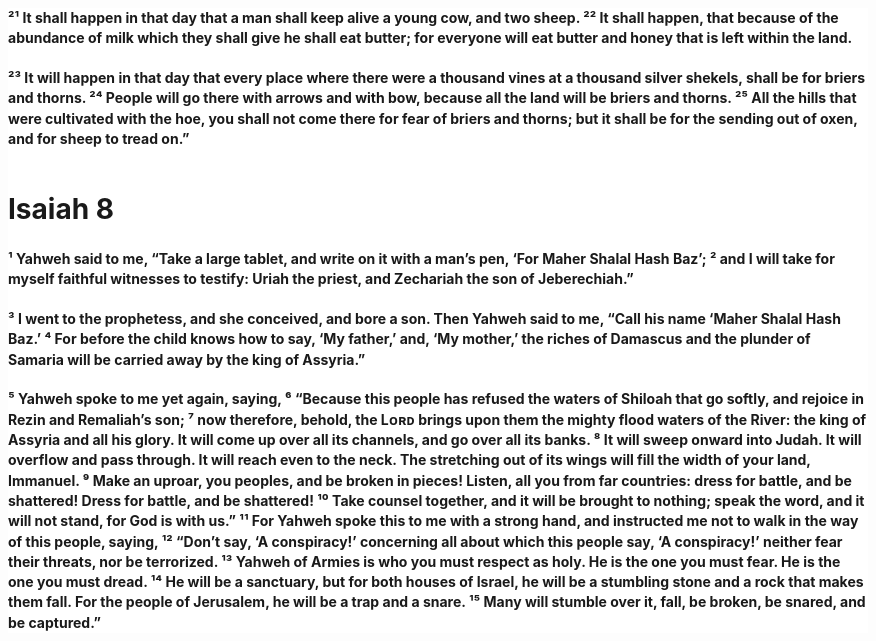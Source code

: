 
#### ²¹ It shall happen in that day that a man shall keep alive a young cow, and two sheep. ²² It shall happen, that because of the abundance of milk which they shall give he shall eat butter; for everyone will eat butter and honey that is left within the land. 


#### ²³ It will happen in that day that every place where there were a thousand vines at a thousand silver shekels, shall be for briers and thorns. ²⁴ People will go there with arrows and with bow, because all the land will be briers and thorns. ²⁵ All the hills that were cultivated with the hoe, you shall not come there for fear of briers and thorns; but it shall be for the sending out of oxen, and for sheep to tread on.” 

# Isaiah 8

#### ¹ Yahweh said to me, “Take a large tablet, and write on it with a man’s pen, ‘For Maher Shalal Hash Baz’; ² and I will take for myself faithful witnesses to testify: Uriah the priest, and Zechariah the son of Jeberechiah.” 


#### ³ I went to the prophetess, and she conceived, and bore a son. Then Yahweh said to me, “Call his name ‘Maher Shalal Hash Baz.’ ⁴ For before the child knows how to say, ‘My father,’ and, ‘My mother,’ the riches of Damascus and the plunder of Samaria will be carried away by the king of Assyria.” 


#### ⁵ Yahweh spoke to me yet again, saying, ⁶ “Because this people has refused the waters of Shiloah that go softly, and rejoice in Rezin and Remaliah’s son; ⁷ now therefore, behold, the Lᴏʀᴅ brings upon them the mighty flood waters of the River: the king of Assyria and all his glory. It will come up over all its channels, and go over all its banks. ⁸ It will sweep onward into Judah. It will overflow and pass through. It will reach even to the neck. The stretching out of its wings will fill the width of your land, Immanuel. ⁹ Make an uproar, you peoples, and be broken in pieces! Listen, all you from far countries: dress for battle, and be shattered! Dress for battle, and be shattered! ¹⁰ Take counsel together, and it will be brought to nothing; speak the word, and it will not stand, for God is with us.” ¹¹ For Yahweh spoke this to me with a strong hand, and instructed me not to walk in the way of this people, saying, ¹² “Don’t say, ‘A conspiracy!’ concerning all about which this people say, ‘A conspiracy!’ neither fear their threats, nor be terrorized. ¹³ Yahweh of Armies is who you must respect as holy. He is the one you must fear. He is the one you must dread. ¹⁴ He will be a sanctuary, but for both houses of Israel, he will be a stumbling stone and a rock that makes them fall. For the people of Jerusalem, he will be a trap and a snare. ¹⁵ Many will stumble over it, fall, be broken, be snared, and be captured.” 
